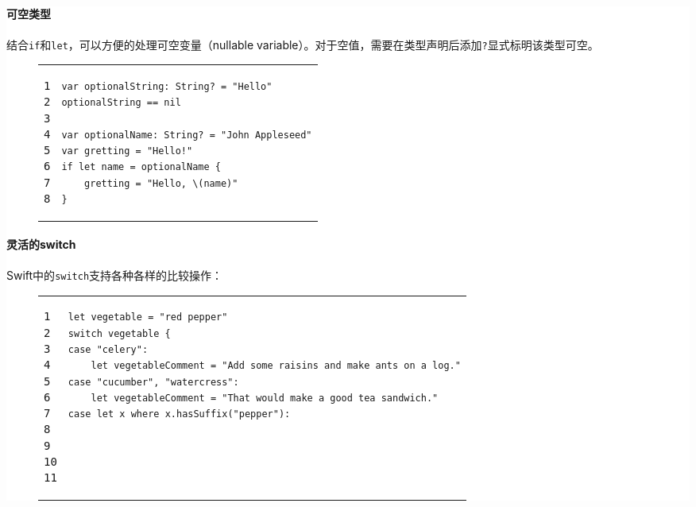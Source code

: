 
<h4>可空类型</h4>

<p>结合<code>if</code>和<code>let</code>，可以方便的处理可空变量（nullable variable）。对于空值，需要在类型声明后添加<code>?</code>显式标明该类型可空。</p>

<figure class='code'><figcaption><span></span></figcaption><div class="highlight"><table><tr><td class="gutter"><pre class="line-numbers"><span class='line-number'>1</span>
<span class='line-number'>2</span>
<span class='line-number'>3</span>
<span class='line-number'>4</span>
<span class='line-number'>5</span>
<span class='line-number'>6</span>
<span class='line-number'>7</span>
<span class='line-number'>8</span>
</pre></td><td class='code'><pre><code class='csharp'><span class='line'><span class="kt">var</span> <span class="n">optionalString</span><span class="p">:</span> <span class="n">String</span><span class="p">?</span> <span class="p">=</span> <span class="s">&quot;Hello&quot;</span>
</span><span class='line'><span class="n">optionalString</span> <span class="p">==</span> <span class="n">nil</span>
</span><span class='line'>
</span><span class='line'><span class="kt">var</span> <span class="n">optionalName</span><span class="p">:</span> <span class="n">String</span><span class="p">?</span> <span class="p">=</span> <span class="s">&quot;John Appleseed&quot;</span>
</span><span class='line'><span class="kt">var</span> <span class="n">gretting</span> <span class="p">=</span> <span class="s">&quot;Hello!&quot;</span>
</span><span class='line'><span class="k">if</span> <span class="n">let</span> <span class="n">name</span> <span class="p">=</span> <span class="n">optionalName</span> <span class="p">{</span>
</span><span class='line'>    <span class="n">gretting</span> <span class="p">=</span> <span class="s">&quot;Hello, \(name)&quot;</span>
</span><span class='line'><span class="p">}</span>
</span></code></pre></td></tr></table></div></figure>


<h4>灵活的switch</h4>

<p>Swift中的<code>switch</code>支持各种各样的比较操作：</p>

<figure class='code'><figcaption><span></span></figcaption><div class="highlight"><table><tr><td class="gutter"><pre class="line-numbers"><span class='line-number'>1</span>
<span class='line-number'>2</span>
<span class='line-number'>3</span>
<span class='line-number'>4</span>
<span class='line-number'>5</span>
<span class='line-number'>6</span>
<span class='line-number'>7</span>
<span class='line-number'>8</span>
<span class='line-number'>9</span>
<span class='line-number'>10</span>
<span class='line-number'>11</span>
</pre></td><td class='code'><pre><code class='csharp'><span class='line'><span class="n">let</span> <span class="n">vegetable</span> <span class="p">=</span> <span class="s">&quot;red pepper&quot;</span>
</span><span class='line'><span class="k">switch</span> <span class="n">vegetable</span> <span class="p">{</span>
</span><span class='line'><span class="k">case</span> <span class="s">&quot;celery&quot;</span><span class="p">:</span>
</span><span class='line'>    <span class="n">let</span> <span class="n">vegetableComment</span> <span class="p">=</span> <span class="s">&quot;Add some raisins and make ants on a log.&quot;</span>
</span><span class='line'><span class="k">case</span> <span class="s">&quot;cucumber&quot;</span><span class="p">,</span> <span class="s">&quot;watercress&quot;</span><span class="p">:</span>
</span><span class='line'>    <span class="n">let</span> <span class="n">vegetableComment</span> <span class="p">=</span> <span class="s">&quot;That would make a good tea sandwich.&quot;</span>
</span><span class='line'><span class="k">case</span> <span class="n">let</span> <span class="n">x</span> <span class="k">where</span> <span class="n">x</span><span class="p">.</span><span class="n">hasSuffix</span><span class="p">(</span><span class="s">&quot;pepper&quot;</span><span class="p">):</span>